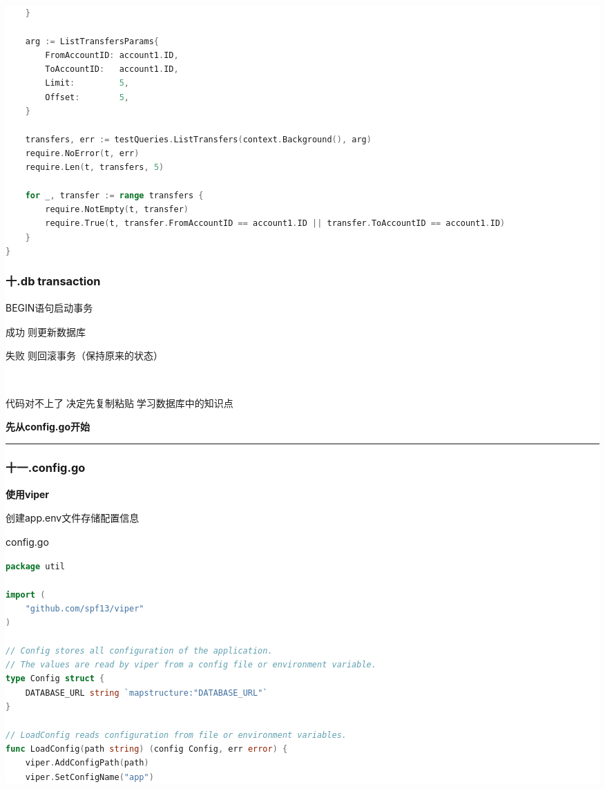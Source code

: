 ~~~go
	}

	arg := ListTransfersParams{
		FromAccountID: account1.ID,
		ToAccountID:   account1.ID,
		Limit:         5,
		Offset:        5,
	}

	transfers, err := testQueries.ListTransfers(context.Background(), arg)
	require.NoError(t, err)
	require.Len(t, transfers, 5)

	for _, transfer := range transfers {
		require.NotEmpty(t, transfer)
		require.True(t, transfer.FromAccountID == account1.ID || transfer.ToAccountID == account1.ID)
	}
}

~~~



### 十.db transaction

  

BEGIN语句启动事务

成功 则更新数据库

失败 则回滚事务（保持原来的状态）

​                                                                                                    

代码对不上了 决定先复制粘贴 学习数据库中的知识点





**先从config.go开始**

****

### 十一.config.go

**使用viper**

创建app.env文件存储配置信息

config.go

~~~go
package util

import (
	"github.com/spf13/viper"
)

// Config stores all configuration of the application.
// The values are read by viper from a config file or environment variable.
type Config struct {
	DATABASE_URL string `mapstructure:"DATABASE_URL"`
}

// LoadConfig reads configuration from file or environment variables.
func LoadConfig(path string) (config Config, err error) {
	viper.AddConfigPath(path)
	viper.SetConfigName("app")
~~~